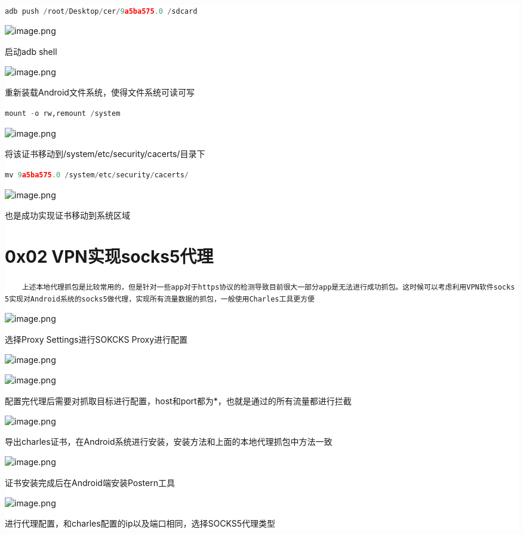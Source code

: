 ```python
adb push /root/Desktop/cer/9a5ba575.0 /sdcard
```

![image.png](https://shs3.b.qianxin.com/attack_forum/2022/08/attach-5ea0982347a1c0f3a92fea57ca76dcb06691c448.png)

启动adb shell

![image.png](https://shs3.b.qianxin.com/attack_forum/2022/08/attach-66294c7c67527c4c6e7b9cfc5c8b8b53b44ea5cd.png)

重新装载Android文件系统，使得文件系统可读可写

```python
mount -o rw,remount /system
```

![image.png](https://shs3.b.qianxin.com/attack_forum/2022/08/attach-95169bb3ae2dc7603c105bfed0be98aafd159683.png)

将该证书移动到/system/etc/security/cacerts/目录下

```python
mv 9a5ba575.0 /system/etc/security/cacerts/
```

![image.png](https://shs3.b.qianxin.com/attack_forum/2022/08/attach-caf75164b8d0361033abfe1998ff2e239cce7513.png)

也是成功实现证书移动到系统区域

0x02 VPN实现socks5代理
==================

```php
    上述本地代理抓包是比较常用的，但是针对一些app对于https协议的检测导致目前很大一部分app是无法进行成功抓包。这时候可以考虑利用VPN软件socks5实现对Android系统的socks5做代理，实现所有流量数据的抓包，一般使用Charles工具更方便
```

![image.png](https://shs3.b.qianxin.com/attack_forum/2022/08/attach-5acb7d081e8932fb4dac7284cb6528e29b15f7de.png)

选择Proxy Settings进行SOKCKS Proxy进行配置

![image.png](https://shs3.b.qianxin.com/attack_forum/2022/08/attach-588e8ee3f9f51c95c35f5ed2cc3d6cf99adc4234.png)

![image.png](https://shs3.b.qianxin.com/attack_forum/2022/08/attach-eeef71fcc4907eacf861ed2528ac46eb9021dac9.png)

配置完代理后需要对抓取目标进行配置，host和port都为\*，也就是通过的所有流量都进行拦截

![image.png](https://shs3.b.qianxin.com/attack_forum/2022/08/attach-2005d5266b23b8d6559c2da040416096c85d5314.png)

导出charles证书，在Android系统进行安装，安装方法和上面的本地代理抓包中方法一致

![image.png](https://shs3.b.qianxin.com/attack_forum/2022/08/attach-dd8f5c740cd5206f918287a96cea0f5447cb23a5.png)

证书安装完成后在Android端安装Postern工具

![image.png](https://shs3.b.qianxin.com/attack_forum/2022/08/attach-23c07c25157ca5900b4c9ecdf5e64ae7a382b2cc.png)

进行代理配置，和charles配置的ip以及端口相同，选择SOCKS5代理类型
